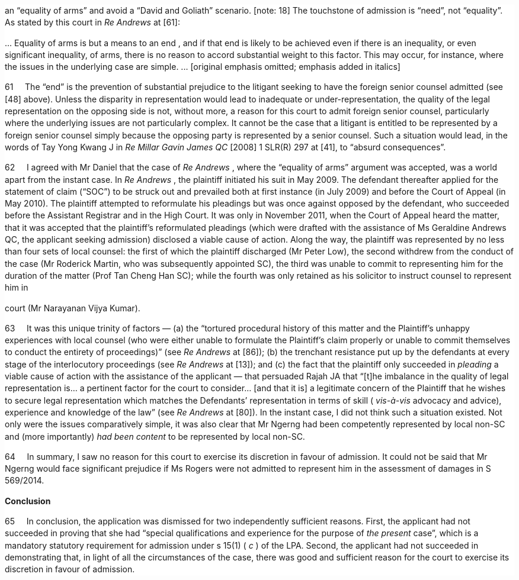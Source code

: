 an “equality of arms” and avoid a “David and Goliath” scenario. [note: 18] The touchstone of admission is “need”, not “equality”. As stated by this court in _Re Andrews_ at [61]: 

 ... Equality of arms is but a means to an end , and if that end is likely to be achieved even if there is an inequality, or even significant inequality, of arms, there is no reason to accord substantial weight to this factor. This may occur, for instance, where the issues in the underlying case are simple. ... [original emphasis omitted; emphasis added in italics] 

61     The “end” is the prevention of substantial prejudice to the litigant seeking to have the foreign senior counsel admitted (see [48] above). Unless the disparity in representation would lead to inadequate or under-representation, the quality of the legal representation on the opposing side is not, without more, a reason for this court to admit foreign senior counsel, particularly where the underlying issues are not particularly complex. It cannot be the case that a litigant is entitled to be represented by a foreign senior counsel simply because the opposing party is represented by a senior counsel. Such a situation would lead, in the words of Tay Yong Kwang J in _Re Millar Gavin James QC_ <span class="citation">[2008] 1 SLR(R) 297</span> at [41], to “absurd consequences”. 

62     I agreed with Mr Daniel that the case of _Re Andrews_ , where the “equality of arms” argument was accepted, was a world apart from the instant case. In _Re Andrews_ , the plaintiff initiated his suit in May 2009. The defendant thereafter applied for the statement of claim (“SOC”) to be struck out and prevailed both at first instance (in July 2009) and before the Court of Appeal (in May 2010). The plaintiff attempted to reformulate his pleadings but was once against opposed by the defendant, who succeeded before the Assistant Registrar and in the High Court. It was only in November 2011, when the Court of Appeal heard the matter, that it was accepted that the plaintiff’s reformulated pleadings (which were drafted with the assistance of Ms Geraldine Andrews QC, the applicant seeking admission) disclosed a viable cause of action. Along the way, the plaintiff was represented by no less than four sets of local counsel: the first of which the plaintiff discharged (Mr Peter Low), the second withdrew from the conduct of the case (Mr Roderick Martin, who was subsequently appointed SC), the third was unable to commit to representing him for the duration of the matter (Prof Tan Cheng Han SC); while the fourth was only retained as his solicitor to instruct counsel to represent him in 


court (Mr Narayanan Vijya Kumar). 

63     It was this unique trinity of factors — (a) the “tortured procedural history of this matter and the Plaintiff’s unhappy experiences with local counsel (who were either unable to formulate the Plaintiff’s claim properly or unable to commit themselves to conduct the entirety of proceedings)” (see _Re Andrews_ at [86]); (b) the trenchant resistance put up by the defendants at every stage of the interlocutory proceedings (see _Re Andrews_ at [13]); and (c) the fact that the plaintiff only succeeded in _pleading_ a viable cause of action with the assistance of the applicant — that persuaded Rajah JA that “[t]he imbalance in the quality of legal representation is... a pertinent factor for the court to consider... [and that it is] a legitimate concern of the Plaintiff that he wishes to secure legal representation which matches the Defendants’ representation in terms of skill ( _vis-à-vis_ advocacy and advice), experience and knowledge of the law” (see _Re Andrews_ at [80]). In the instant case, I did not think such a situation existed. Not only were the issues comparatively simple, it was also clear that Mr Ngerng had been competently represented by local non-SC and (more importantly) _had been content_ to be represented by local non-SC. 

64     In summary, I saw no reason for this court to exercise its discretion in favour of admission. It could not be said that Mr Ngerng would face significant prejudice if Ms Rogers were not admitted to represent him in the assessment of damages in S 569/2014. 

**Conclusion** 

65     In conclusion, the application was dismissed for two independently sufficient reasons. First, the applicant had not succeeded in proving that she had “special qualifications and experience for the purpose of _the present_ case”, which is a mandatory statutory requirement for admission under s 15(1) ( _c_ ) of the LPA. Second, the applicant had not succeeded in demonstrating that, in light of all the circumstances of the case, there was good and sufficient reason for the court to exercise its discretion in favour of admission. 
